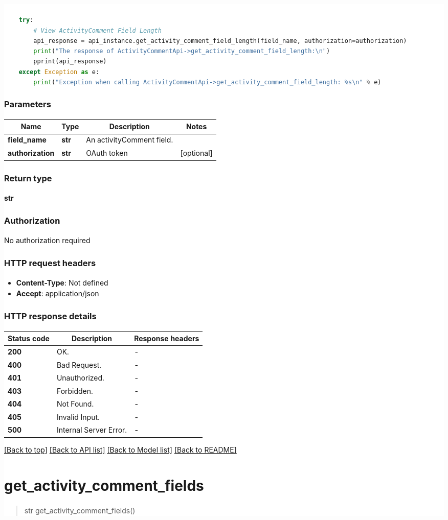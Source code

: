 ```python

    try:
        # View ActivityComment Field Length
        api_response = api_instance.get_activity_comment_field_length(field_name, authorization=authorization)
        print("The response of ActivityCommentApi->get_activity_comment_field_length:\n")
        pprint(api_response)
    except Exception as e:
        print("Exception when calling ActivityCommentApi->get_activity_comment_field_length: %s\n" % e)
```



### Parameters


Name | Type | Description  | Notes
------------- | ------------- | ------------- | -------------
 **field_name** | **str**| An activityComment field. | 
 **authorization** | **str**| OAuth token | [optional] 

### Return type

**str**

### Authorization

No authorization required

### HTTP request headers

 - **Content-Type**: Not defined
 - **Accept**: application/json

### HTTP response details

| Status code | Description | Response headers |
|-------------|-------------|------------------|
**200** | OK. |  -  |
**400** | Bad Request. |  -  |
**401** | Unauthorized. |  -  |
**403** | Forbidden. |  -  |
**404** | Not Found. |  -  |
**405** | Invalid Input. |  -  |
**500** | Internal Server Error. |  -  |

[[Back to top]](#) [[Back to API list]](../README.md#documentation-for-api-endpoints) [[Back to Model list]](../README.md#documentation-for-models) [[Back to README]](../README.md)

# **get_activity_comment_fields**
> str get_activity_comment_fields()
